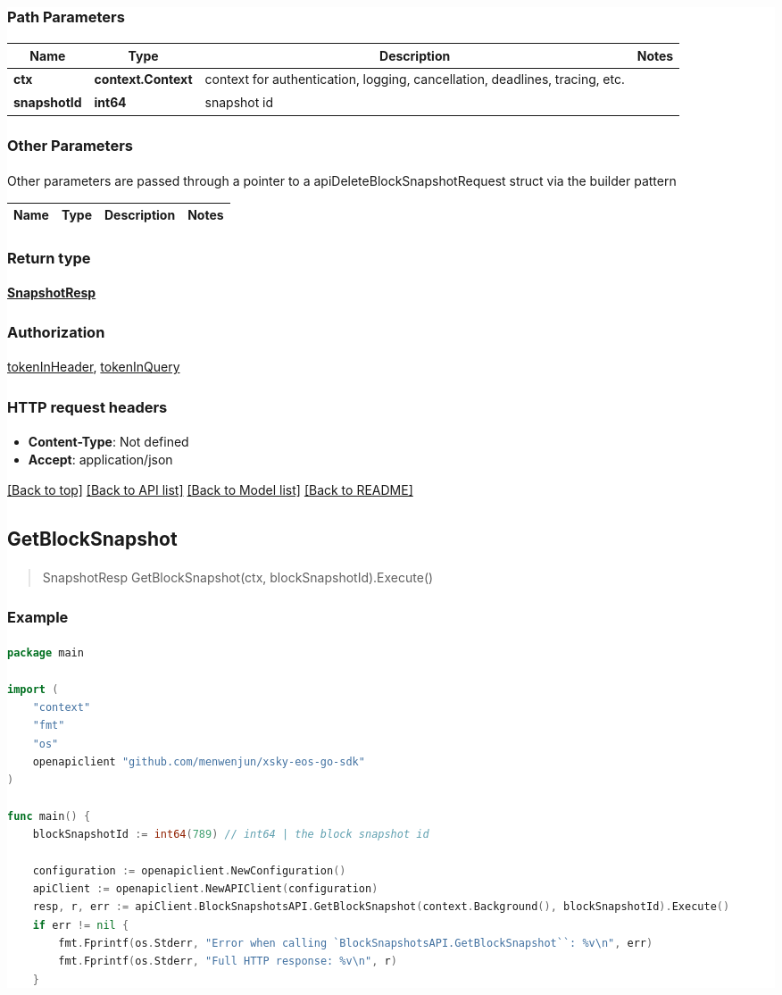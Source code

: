 ### Path Parameters


Name | Type | Description  | Notes
------------- | ------------- | ------------- | -------------
**ctx** | **context.Context** | context for authentication, logging, cancellation, deadlines, tracing, etc.
**snapshotId** | **int64** | snapshot id | 

### Other Parameters

Other parameters are passed through a pointer to a apiDeleteBlockSnapshotRequest struct via the builder pattern


Name | Type | Description  | Notes
------------- | ------------- | ------------- | -------------


### Return type

[**SnapshotResp**](SnapshotResp.md)

### Authorization

[tokenInHeader](../README.md#tokenInHeader), [tokenInQuery](../README.md#tokenInQuery)

### HTTP request headers

- **Content-Type**: Not defined
- **Accept**: application/json

[[Back to top]](#) [[Back to API list]](../README.md#documentation-for-api-endpoints)
[[Back to Model list]](../README.md#documentation-for-models)
[[Back to README]](../README.md)


## GetBlockSnapshot

> SnapshotResp GetBlockSnapshot(ctx, blockSnapshotId).Execute()





### Example

```go
package main

import (
	"context"
	"fmt"
	"os"
	openapiclient "github.com/menwenjun/xsky-eos-go-sdk"
)

func main() {
	blockSnapshotId := int64(789) // int64 | the block snapshot id

	configuration := openapiclient.NewConfiguration()
	apiClient := openapiclient.NewAPIClient(configuration)
	resp, r, err := apiClient.BlockSnapshotsAPI.GetBlockSnapshot(context.Background(), blockSnapshotId).Execute()
	if err != nil {
		fmt.Fprintf(os.Stderr, "Error when calling `BlockSnapshotsAPI.GetBlockSnapshot``: %v\n", err)
		fmt.Fprintf(os.Stderr, "Full HTTP response: %v\n", r)
	}
```